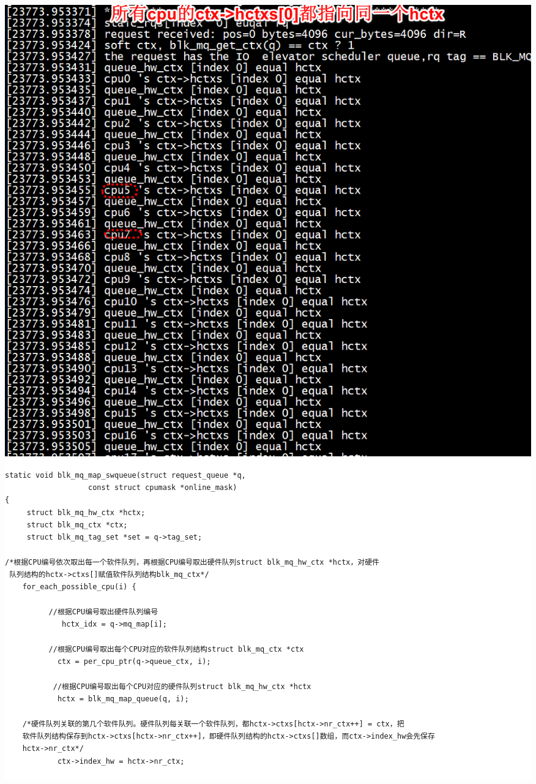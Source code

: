   ![image](../pic/mq4.png)
```
static void blk_mq_map_swqueue(struct request_queue *q,
			       const struct cpumask *online_mask)
{
	 struct blk_mq_hw_ctx *hctx;
	 struct blk_mq_ctx *ctx;
	 struct blk_mq_tag_set *set = q->tag_set;

/*根据CPU编号依次取出每一个软件队列，再根据CPU编号取出硬件队列struct blk_mq_hw_ctx *hctx，对硬件
 队列结构的hctx->ctxs[]赋值软件队列结构blk_mq_ctx*/
	for_each_possible_cpu(i) {
	
	      //根据CPU编号取出硬件队列编号
		     hctx_idx = q->mq_map[i];
		     
	      //根据CPU编号取出每个CPU对应的软件队列结构struct blk_mq_ctx *ctx
			ctx = per_cpu_ptr(q->queue_ctx, i);
			
	       //根据CPU编号取出每个CPU对应的硬件队列struct blk_mq_hw_ctx *hctx
			hctx = blk_mq_map_queue(q, i);
			
	/*硬件队列关联的第几个软件队列。硬件队列每关联一个软件队列，都hctx->ctxs[hctx->nr_ctx++] = ctx，把
	软件队列结构保存到hctx->ctxs[hctx->nr_ctx++]，即硬件队列结构的hctx->ctxs[]数组，而ctx->index_hw会先保存
	hctx->nr_ctx*/
			ctx->index_hw = hctx->nr_ctx;
			
```
